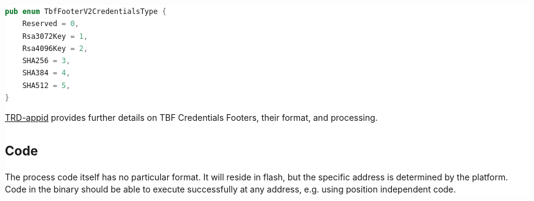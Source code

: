 ```rust
pub enum TbfFooterV2CredentialsType {
    Reserved = 0,
    Rsa3072Key = 1,
    Rsa4096Key = 2,
    SHA256 = 3,
    SHA384 = 4,
    SHA512 = 5,
}
```
[TRD-appid](reference/trd-appid.md) provides further details on 
TBF Credentials Footers, their format, and processing.

## Code

The process code itself has no particular format. It will reside in flash,
but the specific address is determined by the platform. Code in the binary
should be able to execute successfully at any address, e.g. using position
independent code.

